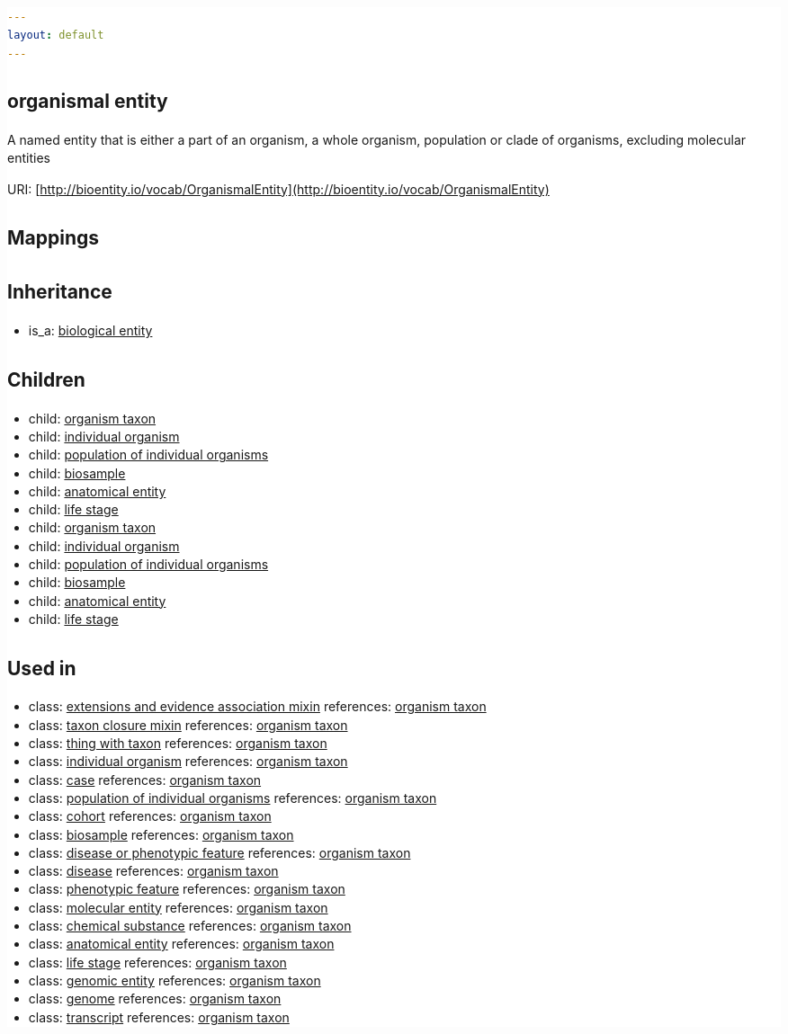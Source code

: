 ```yaml
---
layout: default
---
```


## organismal entity


A named entity that is either a part of an organism, a whole organism, population or clade of organisms, excluding molecular entities

URI: [http://bioentity.io/vocab/OrganismalEntity](http://bioentity.io/vocab/OrganismalEntity)
## Mappings


## Inheritance

 *  is_a: [biological entity](BiologicalEntity.html)

## Children

 *  child: [organism taxon](OrganismTaxon.html)
 *  child: [individual organism](IndividualOrganism.html)
 *  child: [population of individual organisms](PopulationOfIndividualOrganisms.html)
 *  child: [biosample](Biosample.html)
 *  child: [anatomical entity](AnatomicalEntity.html)
 *  child: [life stage](LifeStage.html)
 *  child: [organism taxon](OrganismTaxon.html)
 *  child: [individual organism](IndividualOrganism.html)
 *  child: [population of individual organisms](PopulationOfIndividualOrganisms.html)
 *  child: [biosample](Biosample.html)
 *  child: [anatomical entity](AnatomicalEntity.html)
 *  child: [life stage](LifeStage.html)

## Used in

 *  class: [extensions and evidence association mixin](ExtensionsAndEvidenceAssociationMixin.html) references: [organism taxon](OrganismTaxon.html)
 *  class: [taxon closure mixin](TaxonClosureMixin.html) references: [organism taxon](OrganismTaxon.html)
 *  class: [thing with taxon](ThingWithTaxon.html) references: [organism taxon](OrganismTaxon.html)
 *  class: [individual organism](IndividualOrganism.html) references: [organism taxon](OrganismTaxon.html)
 *  class: [case](Case.html) references: [organism taxon](OrganismTaxon.html)
 *  class: [population of individual organisms](PopulationOfIndividualOrganisms.html) references: [organism taxon](OrganismTaxon.html)
 *  class: [cohort](Cohort.html) references: [organism taxon](OrganismTaxon.html)
 *  class: [biosample](Biosample.html) references: [organism taxon](OrganismTaxon.html)
 *  class: [disease or phenotypic feature](DiseaseOrPhenotypicFeature.html) references: [organism taxon](OrganismTaxon.html)
 *  class: [disease](Disease.html) references: [organism taxon](OrganismTaxon.html)
 *  class: [phenotypic feature](PhenotypicFeature.html) references: [organism taxon](OrganismTaxon.html)
 *  class: [molecular entity](MolecularEntity.html) references: [organism taxon](OrganismTaxon.html)
 *  class: [chemical substance](ChemicalSubstance.html) references: [organism taxon](OrganismTaxon.html)
 *  class: [anatomical entity](AnatomicalEntity.html) references: [organism taxon](OrganismTaxon.html)
 *  class: [life stage](LifeStage.html) references: [organism taxon](OrganismTaxon.html)
 *  class: [genomic entity](GenomicEntity.html) references: [organism taxon](OrganismTaxon.html)
 *  class: [genome](Genome.html) references: [organism taxon](OrganismTaxon.html)
 *  class: [transcript](Transcript.html) references: [organism taxon](OrganismTaxon.html)